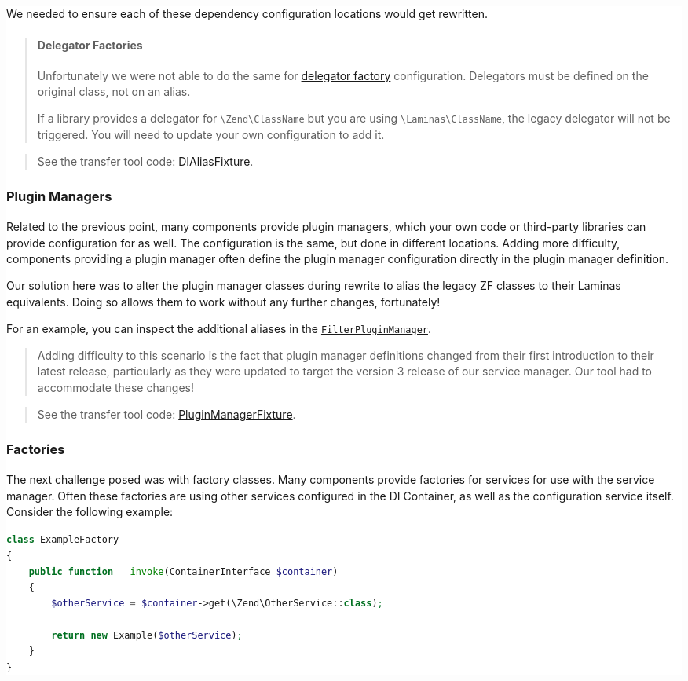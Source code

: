 We needed to ensure each of these dependency configuration locations would get
rewritten.

> #### Delegator Factories
>
> Unfortunately we were not able to do the same for [delegator factory](https://docs.laminas.dev/laminas-servicemanager/delegators/)
> configuration. Delegators must be defined on the original class, not on an
> alias.
>
> If a library provides a delegator for `\Zend\ClassName` but you are using
> `\Laminas\ClassName`, the legacy delegator will not be triggered. You will need
> to update your own configuration to add it.

> See the transfer tool code: [DIAliasFixture](https://github.com/michalbundyra/laminas-transfer/blob/master/src/Fixture/DIAliasFixture.php).

### Plugin Managers

Related to the previous point, many components provide [plugin managers](https://docs.laminas.dev/laminas-servicemanager/plugin-managers/),
which your own code or third-party libraries can provide configuration for as
well. The configuration is the same, but done in different locations. Adding
more difficulty, components providing a plugin manager often define the
plugin manager configuration directly in the plugin manager definition.

Our solution here was to alter the plugin manager classes during rewrite to
alias the legacy ZF classes to their Laminas equivalents. Doing so allows them
to work without any further changes, fortunately!

For an example, you can inspect the additional aliases in the
[`FilterPluginManager`](https://github.com/laminas/laminas-filter/blob/master/src/FilterPluginManager.php#L200-L255).

> Adding difficulty to this scenario is the fact that plugin manager definitions
> changed from their first introduction to their latest release, particularly as
> they were updated to target the version 3 release of our service manager. Our
> tool had to accommodate these changes!

> See the transfer tool code: [PluginManagerFixture](https://github.com/michalbundyra/laminas-transfer/blob/master/src/Fixture/PluginManagerFixture.php).

### Factories

The next challenge posed was with [factory classes](https://docs.laminas.dev/laminas-servicemanager/configuring-the-service-manager/#factories).
Many components provide factories for services for use with the service
manager. Often these factories are using other services configured in the DI
Container, as well as the configuration service itself. Consider the
following example:

```php
class ExampleFactory
{
    public function __invoke(ContainerInterface $container)
    {
        $otherService = $container->get(\Zend\OtherService::class);

        return new Example($otherService);
    }
}
```
